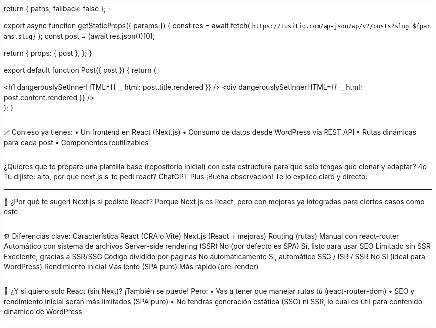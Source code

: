   return { paths, fallback: false };
}

export async function getStaticProps({ params }) {
  const res = await fetch(
    `https://tusitio.com/wp-json/wp/v2/posts?slug=${params.slug}`
  );
  const post = (await res.json())[0];

  return {
    props: { post },
  };
}

export default function Post({ post }) {
  return (
    <article>
      <h1 dangerouslySetInnerHTML={{ __html: post.title.rendered }} />
      <div dangerouslySetInnerHTML={{ __html: post.content.rendered }} />
    </article>
  );
}
________________________________________
✅ Con eso ya tienes:
•	Un frontend en React (Next.js)
•	Consumo de datos desde WordPress vía REST API
•	Rutas dinámicas para cada post
•	Componentes reutilizables
________________________________________
¿Quieres que te prepare una plantilla base (repositorio inicial) con esta estructura para que solo tengas que clonar y adaptar?
4o
Tú dijiste:
alto, por que next.js si te pedi react?
ChatGPT Plus
¡Buena observación! Te lo explico claro y directo:
________________________________________
🧠 ¿Por qué te sugerí Next.js si pediste React?
Porque Next.js es React, pero con mejoras ya integradas para ciertos casos como este.
________________________________________
⚙️ Diferencias clave:
Característica	React (CRA o Vite)	Next.js (React + mejoras)
Routing (rutas)	Manual con react-router	Automático con sistema de archivos
Server-side rendering (SSR)	No (por defecto es SPA)	Sí, listo para usar
SEO	Limitado sin SSR	Excelente, gracias a SSR/SSG
Código dividido por páginas	No automáticamente	Sí, automático
SSG / ISR / SSR	No	Sí (ideal para WordPress)
Rendimiento inicial	Más lento (SPA puro)	Más rápido (pre-render)
________________________________________
🧩 ¿Y si quiero solo React (sin Next)?
¡También se puede! Pero:
•	Vas a tener que manejar rutas tú (react-router-dom)
•	SEO y rendimiento inicial serán más limitados (SPA puro)
•	No tendrás generación estática (SSG) ni SSR, lo cual es útil para contenido dinámico de WordPress
________________________________________
